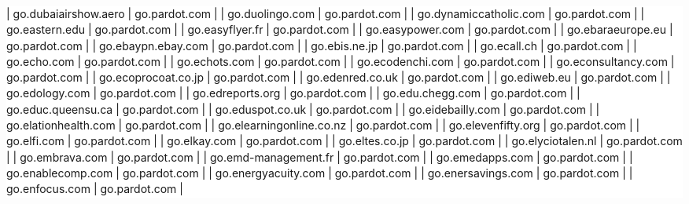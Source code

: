 | go.dubaiairshow.aero | go.pardot.com |
| go.duolingo.com | go.pardot.com |
| go.dynamiccatholic.com | go.pardot.com |
| go.eastern.edu | go.pardot.com |
| go.easyflyer.fr | go.pardot.com |
| go.easypower.com | go.pardot.com |
| go.ebaraeurope.eu | go.pardot.com |
| go.ebaypn.ebay.com | go.pardot.com |
| go.ebis.ne.jp | go.pardot.com |
| go.ecall.ch | go.pardot.com |
| go.echo.com | go.pardot.com |
| go.echots.com | go.pardot.com |
| go.ecodenchi.com | go.pardot.com |
| go.econsultancy.com | go.pardot.com |
| go.ecoprocoat.co.jp | go.pardot.com |
| go.edenred.co.uk | go.pardot.com |
| go.ediweb.eu | go.pardot.com |
| go.edology.com | go.pardot.com |
| go.edreports.org | go.pardot.com |
| go.edu.chegg.com | go.pardot.com |
| go.educ.queensu.ca | go.pardot.com |
| go.eduspot.co.uk | go.pardot.com |
| go.eidebailly.com | go.pardot.com |
| go.elationhealth.com | go.pardot.com |
| go.elearningonline.co.nz | go.pardot.com |
| go.elevenfifty.org | go.pardot.com |
| go.elfi.com | go.pardot.com |
| go.elkay.com | go.pardot.com |
| go.eltes.co.jp | go.pardot.com |
| go.elyciotalen.nl | go.pardot.com |
| go.embrava.com | go.pardot.com |
| go.emd-management.fr | go.pardot.com |
| go.emedapps.com | go.pardot.com |
| go.enablecomp.com | go.pardot.com |
| go.energyacuity.com | go.pardot.com |
| go.enersavings.com | go.pardot.com |
| go.enfocus.com | go.pardot.com |